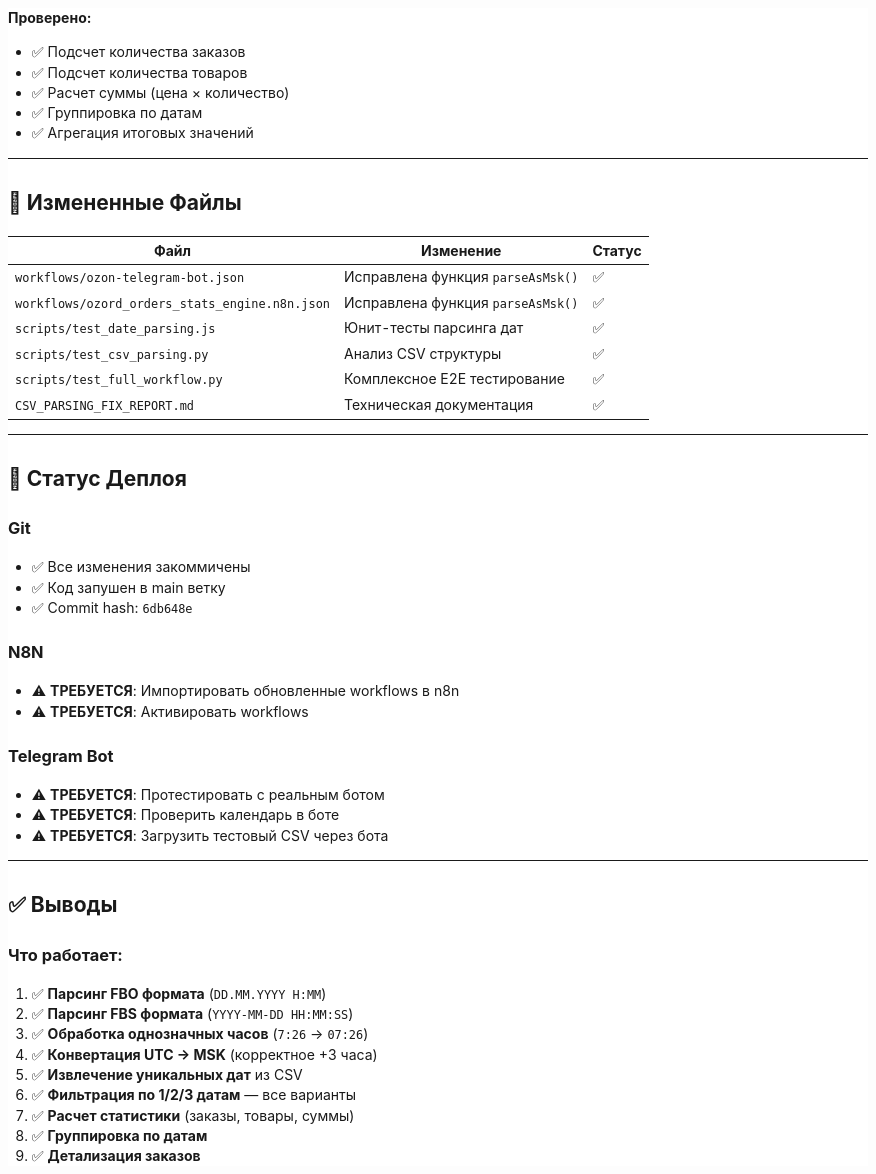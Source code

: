 **Проверено:**
- ✅ Подсчет количества заказов
- ✅ Подсчет количества товаров
- ✅ Расчет суммы (цена × количество)
- ✅ Группировка по датам
- ✅ Агрегация итоговых значений

---

## 📁 Измененные Файлы

| Файл | Изменение | Статус |
|------|-----------|--------|
| `workflows/ozon-telegram-bot.json` | Исправлена функция `parseAsMsk()` | ✅ |
| `workflows/ozord_orders_stats_engine.n8n.json` | Исправлена функция `parseAsMsk()` | ✅ |
| `scripts/test_date_parsing.js` | Юнит-тесты парсинга дат | ✅ |
| `scripts/test_csv_parsing.py` | Анализ CSV структуры | ✅ |
| `scripts/test_full_workflow.py` | Комплексное E2E тестирование | ✅ |
| `CSV_PARSING_FIX_REPORT.md` | Техническая документация | ✅ |

---

## 🚀 Статус Деплоя

### Git
- ✅ Все изменения закоммичены
- ✅ Код запушен в main ветку
- ✅ Commit hash: `6db648e`

### N8N
- ⚠️ **ТРЕБУЕТСЯ**: Импортировать обновленные workflows в n8n
- ⚠️ **ТРЕБУЕТСЯ**: Активировать workflows

### Telegram Bot
- ⚠️ **ТРЕБУЕТСЯ**: Протестировать с реальным ботом
- ⚠️ **ТРЕБУЕТСЯ**: Проверить календарь в боте
- ⚠️ **ТРЕБУЕТСЯ**: Загрузить тестовый CSV через бота

---

## ✅ Выводы

### Что работает:

1. ✅ **Парсинг FBO формата** (`DD.MM.YYYY H:MM`)
2. ✅ **Парсинг FBS формата** (`YYYY-MM-DD HH:MM:SS`)
3. ✅ **Обработка однозначных часов** (`7:26` → `07:26`)
4. ✅ **Конвертация UTC → MSK** (корректное +3 часа)
5. ✅ **Извлечение уникальных дат** из CSV
6. ✅ **Фильтрация по 1/2/3 датам** — все варианты
7. ✅ **Расчет статистики** (заказы, товары, суммы)
8. ✅ **Группировка по датам**
9. ✅ **Детализация заказов**
